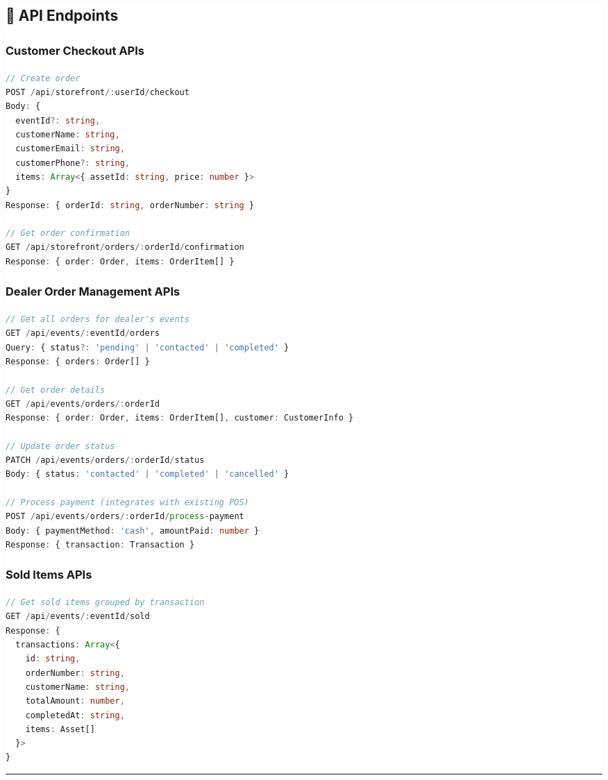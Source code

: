 
## 🔌 API Endpoints

### Customer Checkout APIs
```typescript
// Create order
POST /api/storefront/:userId/checkout
Body: {
  eventId?: string,
  customerName: string,
  customerEmail: string,
  customerPhone?: string,
  items: Array<{ assetId: string, price: number }>
}
Response: { orderId: string, orderNumber: string }

// Get order confirmation
GET /api/storefront/orders/:orderId/confirmation
Response: { order: Order, items: OrderItem[] }
```

### Dealer Order Management APIs
```typescript
// Get all orders for dealer's events
GET /api/events/:eventId/orders
Query: { status?: 'pending' | 'contacted' | 'completed' }
Response: { orders: Order[] }

// Get order details
GET /api/events/orders/:orderId
Response: { order: Order, items: OrderItem[], customer: CustomerInfo }

// Update order status
PATCH /api/events/orders/:orderId/status
Body: { status: 'contacted' | 'completed' | 'cancelled' }

// Process payment (integrates with existing POS)
POST /api/events/orders/:orderId/process-payment
Body: { paymentMethod: 'cash', amountPaid: number }
Response: { transaction: Transaction }
```

### Sold Items APIs
```typescript
// Get sold items grouped by transaction
GET /api/events/:eventId/sold
Response: { 
  transactions: Array<{
    id: string,
    orderNumber: string,
    customerName: string,
    totalAmount: number,
    completedAt: string,
    items: Asset[]
  }>
}
```

---